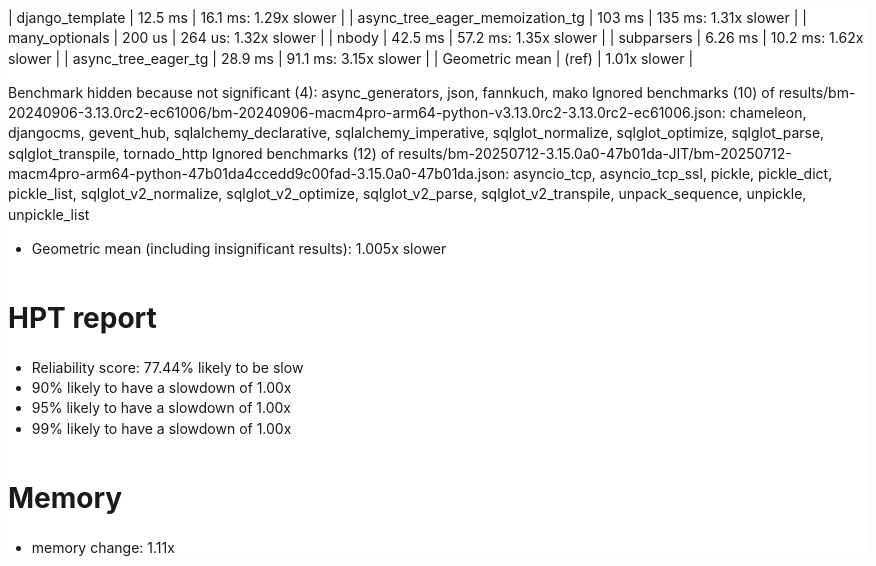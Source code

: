 | django_template                  | 12.5 ms                                                        | 16.1 ms: 1.29x slower                                                   |
| async_tree_eager_memoization_tg  | 103 ms                                                         | 135 ms: 1.31x slower                                                    |
| many_optionals                   | 200 us                                                         | 264 us: 1.32x slower                                                    |
| nbody                            | 42.5 ms                                                        | 57.2 ms: 1.35x slower                                                   |
| subparsers                       | 6.26 ms                                                        | 10.2 ms: 1.62x slower                                                   |
| async_tree_eager_tg              | 28.9 ms                                                        | 91.1 ms: 3.15x slower                                                   |
| Geometric mean                   | (ref)                                                          | 1.01x slower                                                            |

Benchmark hidden because not significant (4): async_generators, json, fannkuch, mako
Ignored benchmarks (10) of results/bm-20240906-3.13.0rc2-ec61006/bm-20240906-macm4pro-arm64-python-v3.13.0rc2-3.13.0rc2-ec61006.json: chameleon, djangocms, gevent_hub, sqlalchemy_declarative, sqlalchemy_imperative, sqlglot_normalize, sqlglot_optimize, sqlglot_parse, sqlglot_transpile, tornado_http
Ignored benchmarks (12) of results/bm-20250712-3.15.0a0-47b01da-JIT/bm-20250712-macm4pro-arm64-python-47b01da4ccedd9c00fad-3.15.0a0-47b01da.json: asyncio_tcp, asyncio_tcp_ssl, pickle, pickle_dict, pickle_list, sqlglot_v2_normalize, sqlglot_v2_optimize, sqlglot_v2_parse, sqlglot_v2_transpile, unpack_sequence, unpickle, unpickle_list

- Geometric mean (including insignificant results): 1.005x slower

# HPT report

- Reliability score: 77.44% likely to be slow
- 90% likely to have a slowdown of 1.00x
- 95% likely to have a slowdown of 1.00x
- 99% likely to have a slowdown of 1.00x

# Memory
- memory change: 1.11x